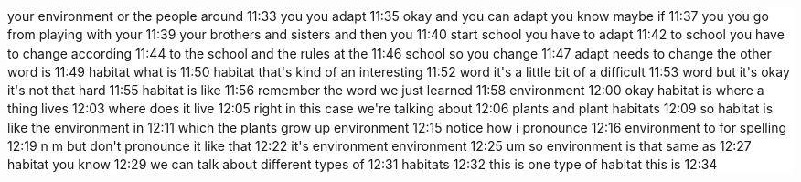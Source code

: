 your environment or the people around
11:33
you you adapt
11:35
okay and you can adapt you know maybe if
11:37
you you go from playing with your
11:39
your brothers and sisters and then you
11:40
start school you have to adapt
11:42
to school you have to change according
11:44
to the school and the rules at the
11:46
school so you change
11:47
adapt needs to change the other word is
11:49
habitat what is
11:50
habitat that's kind of an interesting
11:52
word it's a little bit of a difficult
11:53
word but it's okay it's not that hard
11:55
habitat is like
11:56
remember the word we just learned
11:58
environment
12:00
okay habitat is where a thing lives
12:03
where does it live
12:05
right in this case we're talking about
12:06
plants and plant habitats
12:09
so habitat is like the environment in
12:11
which the plants grow up environment
12:15
notice how i pronounce
12:16
environment to for spelling
12:19
n m but don't pronounce it like that
12:22
it's environment environment
12:25
um so environment is that same as
12:27
habitat you know
12:29
we can talk about different types of
12:31
habitats
12:32
this is one type of habitat this is
12:34